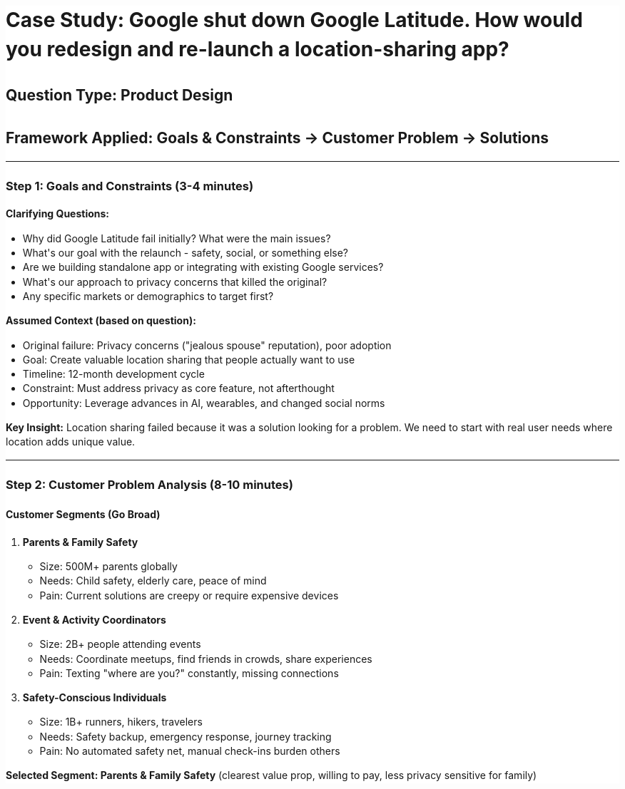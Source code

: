 # Case Study: Google shut down Google Latitude. How would you redesign and re-launch a location-sharing app?

## Question Type: Product Design

## Framework Applied: Goals & Constraints → Customer Problem → Solutions

---

### Step 1: Goals and Constraints (3-4 minutes)

**Clarifying Questions:**
- Why did Google Latitude fail initially? What were the main issues?
- What's our goal with the relaunch - safety, social, or something else?
- Are we building standalone app or integrating with existing Google services?
- What's our approach to privacy concerns that killed the original?
- Any specific markets or demographics to target first?

**Assumed Context (based on question):**
- Original failure: Privacy concerns ("jealous spouse" reputation), poor adoption
- Goal: Create valuable location sharing that people actually want to use
- Timeline: 12-month development cycle
- Constraint: Must address privacy as core feature, not afterthought
- Opportunity: Leverage advances in AI, wearables, and changed social norms

**Key Insight:** Location sharing failed because it was a solution looking for a problem. We need to start with real user needs where location adds unique value.

---

### Step 2: Customer Problem Analysis (8-10 minutes)

#### Customer Segments (Go Broad)

1. **Parents & Family Safety**
   - Size: 500M+ parents globally
   - Needs: Child safety, elderly care, peace of mind
   - Pain: Current solutions are creepy or require expensive devices

2. **Event & Activity Coordinators**
   - Size: 2B+ people attending events
   - Needs: Coordinate meetups, find friends in crowds, share experiences
   - Pain: Texting "where are you?" constantly, missing connections

3. **Safety-Conscious Individuals**
   - Size: 1B+ runners, hikers, travelers
   - Needs: Safety backup, emergency response, journey tracking
   - Pain: No automated safety net, manual check-ins burden others

**Selected Segment: Parents & Family Safety** (clearest value prop, willing to pay, less privacy sensitive for family)
